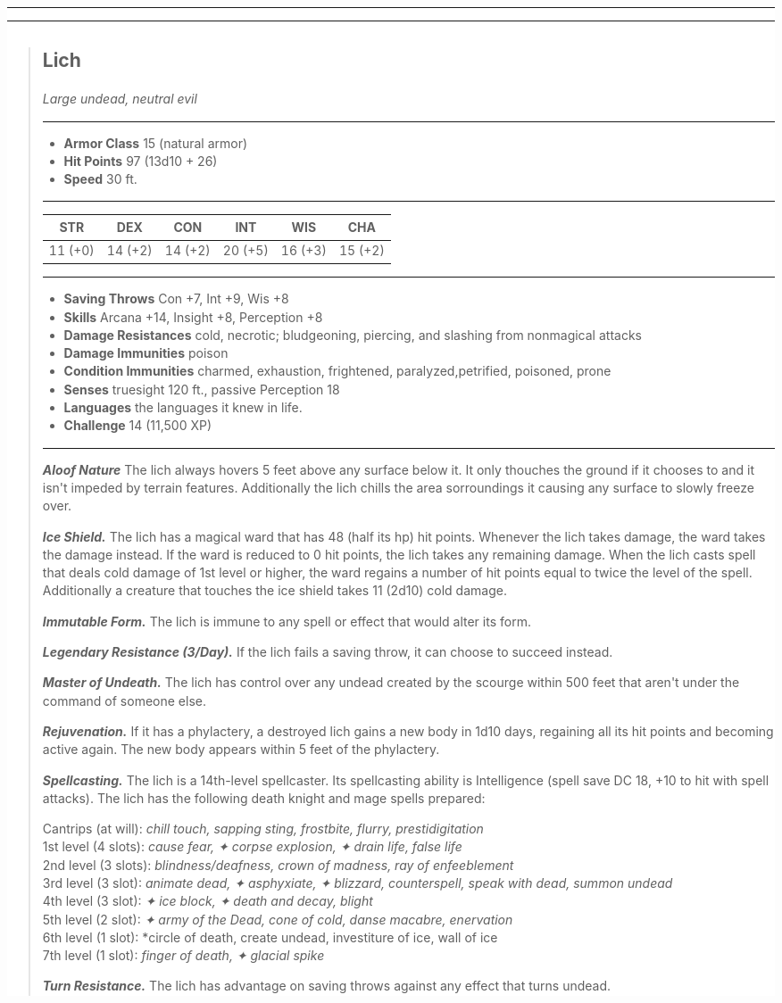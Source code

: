 ___
___
> ## Lich  
> 
> *Large undead, neutral evil*
> ___
> - **Armor Class** 15 (natural armor)
> - **Hit Points**  97 (13d10 + 26)
> - **Speed** 30 ft.
> ___
> STR | DEX | CON | INT | WIS | CHA
>|:---:|:---:|:---:|:---:|:---:|:---:|
> 11 (+0)|14 (+2)|14 (+2)|20 (+5)|16 (+3)|15 (+2)|
> ___
> - **Saving Throws** Con +7, Int +9, Wis +8
> - **Skills** Arcana +14, Insight +8, Perception +8
> - **Damage Resistances** cold, necrotic; bludgeoning, piercing, and slashing from nonmagical attacks
> - **Damage Immunities** poison
> - **Condition Immunities** charmed, exhaustion, frightened, paralyzed,petrified, poisoned, prone
> - **Senses** truesight 120 ft., passive Perception 18
> - **Languages** the languages it knew in life.
> - **Challenge** 14 (11,500 XP) 
> ___
>
> ***Aloof Nature*** The lich always hovers 5 feet above any surface below it. It only thouches the ground if it chooses to and it isn't impeded by terrain features. Additionally the lich chills the area sorroundings it causing any surface to slowly freeze over.
>
> ***Ice Shield.*** The lich has a magical ward that has 48 (half its hp) hit points. Whenever the lich takes damage, the ward takes the damage instead. If the ward is reduced to 0 hit points, the lich takes any remaining damage. When the lich casts spell that deals cold damage of 1st level or higher, the ward regains a number of hit points equal to twice the level of the spell. Additionally a creature that touches the ice shield takes 11 (2d10) cold damage.
>
> ***Immutable Form.*** The lich is immune to any spell or effect that would alter its form. 
>
> ***Legendary Resistance (3/Day).*** If the lich fails a saving throw, it can choose to succeed instead.
>
> ***Master of Undeath.*** The lich has control over any undead created by the scourge within 500 feet that aren't under the command of someone else.
>
> ***Rejuvenation.*** If it has a phylactery, a destroyed lich gains a new body in 1d10 days, regaining all its hit points and becoming active again. The new body appears within 5 feet of the phylactery.
>
> ***Spellcasting.*** The lich is a 14th-level spellcaster. Its spellcasting ability is Intelligence (spell save DC 18, +10 to hit with spell attacks). The lich has the following death knight and mage spells prepared:
>
> Cantrips (at will): *chill touch, sapping sting, frostbite, flurry, prestidigitation*
> <br> 1st level (4 slots): *cause fear, ✦ corpse explosion, ✦ drain life, false life*
> <br> 2nd level (3 slots): *blindness/deafness, crown of madness, ray of enfeeblement*
> <br> 3rd level (3 slot): *animate dead, ✦ asphyxiate, ✦ blizzard, counterspell, speak with dead, summon undead*
> <br> 4th level (3 slot): *✦ ice block, ✦ death and decay, blight*
> <br> 5th level (2 slot): *✦ army of the Dead, cone of cold, danse macabre, enervation*
> <br> 6th level (1 slot): *circle of death, create undead, investiture of ice, wall of ice
> <br> 7th level (1 slot): *finger of death, ✦ glacial spike*
>
> ***Turn Resistance.*** The lich has advantage on saving throws against any effect that turns undead.